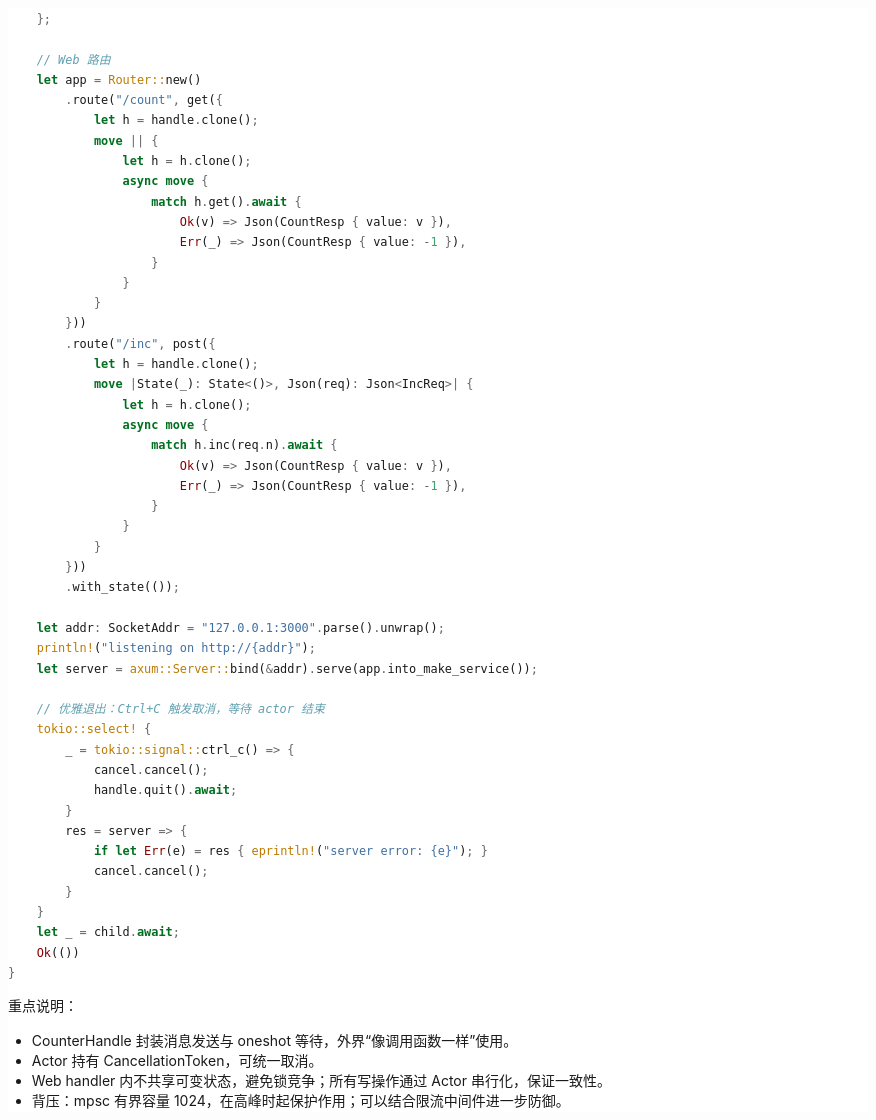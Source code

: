 ```rust
    };

    // Web 路由
    let app = Router::new()
        .route("/count", get({
            let h = handle.clone();
            move || {
                let h = h.clone();
                async move {
                    match h.get().await {
                        Ok(v) => Json(CountResp { value: v }),
                        Err(_) => Json(CountResp { value: -1 }),
                    }
                }
            }
        }))
        .route("/inc", post({
            let h = handle.clone();
            move |State(_): State<()>, Json(req): Json<IncReq>| {
                let h = h.clone();
                async move {
                    match h.inc(req.n).await {
                        Ok(v) => Json(CountResp { value: v }),
                        Err(_) => Json(CountResp { value: -1 }),
                    }
                }
            }
        }))
        .with_state(());

    let addr: SocketAddr = "127.0.0.1:3000".parse().unwrap();
    println!("listening on http://{addr}");
    let server = axum::Server::bind(&addr).serve(app.into_make_service());

    // 优雅退出：Ctrl+C 触发取消，等待 actor 结束
    tokio::select! {
        _ = tokio::signal::ctrl_c() => {
            cancel.cancel();
            handle.quit().await;
        }
        res = server => {
            if let Err(e) = res { eprintln!("server error: {e}"); }
            cancel.cancel();
        }
    }
    let _ = child.await;
    Ok(())
}
```

重点说明：
- CounterHandle 封装消息发送与 oneshot 等待，外界“像调用函数一样”使用。
- Actor 持有 CancellationToken，可统一取消。
- Web handler 内不共享可变状态，避免锁竞争；所有写操作通过 Actor 串行化，保证一致性。
- 背压：mpsc 有界容量 1024，在高峰时起保护作用；可以结合限流中间件进一步防御。
